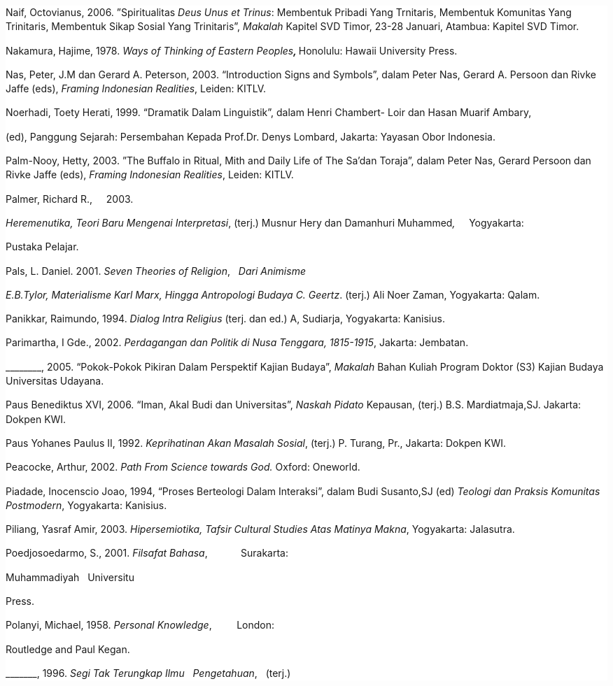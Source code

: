 <p><span class="font2">Naif, Octovianus, 2006. ”Spiritualitas </span><span class="font2" style="font-style:italic;">Deus Unus et Trinus</span><span class="font2">: Membentuk Pribadi Yang Trnitaris, Membentuk Komunitas Yang Trinitaris, Membentuk Sikap Sosial Yang Trinitaris”, </span><span class="font2" style="font-style:italic;">Makalah</span><span class="font2"> Kapitel SVD Timor, 23-28 Januari, Atambua: Kapitel SVD Timor.</span></p>
<p><span class="font2">Nakamura, Hajime, 1978. </span><span class="font2" style="font-style:italic;">Ways of Thinking of Eastern Peoples</span><span class="font2" style="font-weight:bold;font-style:italic;">, </span><span class="font2">Honolulu: Hawaii University Press.</span></p>
<p><span class="font2">Nas, Peter, J.M dan Gerard A. Peterson, 2003. “Introduction Signs and Symbols”, dalam Peter Nas, Gerard A. Persoon dan Rivke Jaffe (eds), </span><span class="font2" style="font-style:italic;">Framing Indonesian Realities</span><span class="font2">, Leiden: KITLV.</span></p>
<p><span class="font2">Noerhadi, Toety Herati, 1999. “Dramatik Dalam Linguistik”, dalam Henri Chambert- Loir dan Hasan Muarif Ambary,</span></p>
<p><span class="font2">(ed), Panggung Sejarah: Persembahan Kepada Prof.Dr. Denys Lombard, Jakarta: Yayasan Obor Indonesia.</span></p>
<p><span class="font2">Palm-Nooy, Hetty, 2003. ”The Buffalo in Ritual, Mith and Daily Life of The Sa’dan Toraja”, dalam Peter Nas, Gerard Persoon dan Rivke Jaffe (eds), </span><span class="font2" style="font-style:italic;">Framing Indonesian Realities</span><span class="font2">, Leiden: KITLV.</span></p>
<p><span class="font2">Palmer, Richard R., &nbsp;&nbsp;&nbsp;&nbsp;2003.</span></p>
<p><span class="font2" style="font-style:italic;">Heremenutika, Teori Baru Mengenai Interpretasi</span><span class="font2">, (terj.) Musnur Hery dan Damanhuri Muhammed</span><span class="font2" style="font-style:italic;">,</span><span class="font2"> &nbsp;&nbsp;&nbsp;&nbsp;Yogyakarta:</span></p>
<p><span class="font2">Pustaka Pelajar.</span></p>
<p><span class="font2">Pals, L. Daniel. 2001. </span><span class="font2" style="font-style:italic;">Seven Theories of Religion</span><span class="font2">, &nbsp;&nbsp;</span><span class="font2" style="font-style:italic;">Dari Animisme</span></p>
<p><span class="font2" style="font-style:italic;">E.B.Tylor, Materialisme Karl Marx, Hingga Antropologi Budaya C. Geertz</span><span class="font2">. (terj.) Ali Noer Zaman, Yogyakarta: Qalam.</span></p>
<p><span class="font2">Panikkar, Raimundo, 1994. </span><span class="font2" style="font-style:italic;">Dialog Intra Religius</span><span class="font2"> (terj. dan ed.) A, Sudiarja, Yogyakarta: Kanisius.</span></p>
<p><span class="font2">Parimartha, I Gde., 2002. </span><span class="font2" style="font-style:italic;">Perdagangan dan Politik di Nusa Tenggara, 1815-1915</span><span class="font2">, Jakarta: Jembatan.</span></p>
<p><span class="font2">________, 2005. “Pokok-Pokok Pikiran Dalam Perspektif Kajian Budaya”, </span><span class="font2" style="font-style:italic;">Makalah</span><span class="font2"> Bahan Kuliah Program Doktor (S3) Kajian Budaya Universitas Udayana.</span></p>
<p><span class="font2">Paus Benediktus XVI, 2006. “Iman, Akal Budi dan Universitas”, </span><span class="font2" style="font-style:italic;">Naskah Pidato</span><span class="font2"> Kepausan, (terj.) B.S. Mardiatmaja,SJ. Jakarta: Dokpen KWI.</span></p>
<p><span class="font2">Paus Yohanes Paulus II, 1992. </span><span class="font2" style="font-style:italic;">Keprihatinan Akan Masalah Sosial</span><span class="font2">, (terj.) P. Turang, Pr., Jakarta: Dokpen KWI.</span></p>
<p><span class="font2">Peacocke, Arthur, 2002. </span><span class="font2" style="font-style:italic;">Path From Science towards God.</span><span class="font2"> Oxford: Oneworld.</span></p>
<p><span class="font2">Piadade, Inocenscio Joao, 1994, “Proses Berteologi Dalam Interaksi”, dalam Budi Susanto,SJ (ed) </span><span class="font2" style="font-style:italic;">Teologi dan Praksis Komunitas Postmodern</span><span class="font2">, Yogyakarta: Kanisius.</span></p>
<p><span class="font2">Piliang, Yasraf Amir, 2003. </span><span class="font2" style="font-style:italic;">Hipersemiotika, Tafsir Cultural Studies Atas Matinya Makna</span><span class="font2">, Yogyakarta: Jalasutra.</span></p>
<p><span class="font2">Poedjosoedarmo, S., 2001. </span><span class="font2" style="font-style:italic;">Filsafat Bahasa</span><span class="font2">, &nbsp;&nbsp;&nbsp;&nbsp;&nbsp;&nbsp;&nbsp;&nbsp;&nbsp;&nbsp;&nbsp;Surakarta:</span></p>
<p><span class="font2">Muhammadiyah &nbsp;&nbsp;Universitu</span></p>
<p><span class="font2">Press.</span></p>
<p><span class="font2">Polanyi, Michael, 1958. </span><span class="font2" style="font-style:italic;">Personal Knowledge</span><span class="font2">, &nbsp;&nbsp;&nbsp;&nbsp;&nbsp;&nbsp;&nbsp;&nbsp;London:</span></p>
<p><span class="font2">Routledge and Paul Kegan.</span></p>
<p><span class="font2">_______, 1996. </span><span class="font2" style="font-style:italic;">Segi Tak Terungkap Ilmu &nbsp;&nbsp;Pengetahuan</span><span class="font2">, &nbsp;&nbsp;(terj.)</span></p>